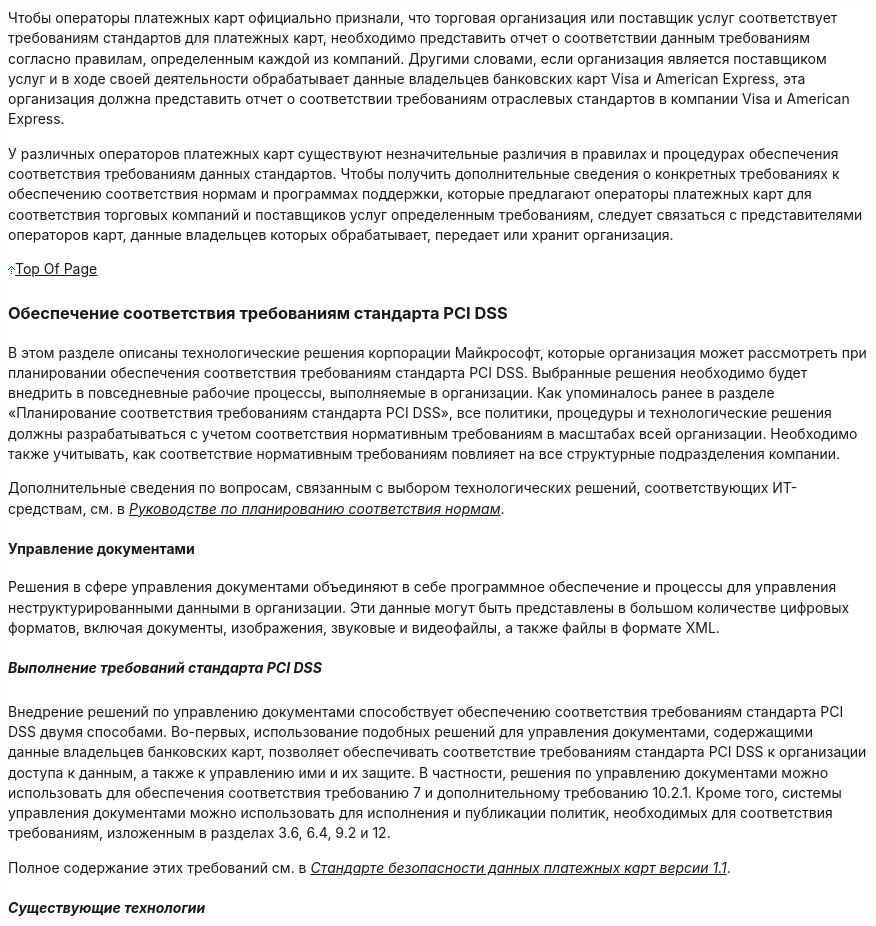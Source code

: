 Чтобы операторы платежных карт официально признали, что торговая организация или поставщик услуг соответствует требованиям стандартов для платежных карт, необходимо представить отчет о соответствии данным требованиям согласно правилам, определенным каждой из компаний. Другими словами, если организация является поставщиком услуг и в ходе своей деятельности обрабатывает данные владельцев банковских карт Visa и American Express, эта организация должна представить отчет о соответствии требованиям отраслевых стандартов в компании Visa и American Express.

У различных операторов платежных карт существуют незначительные различия в правилах и процедурах обеспечения соответствия требованиям данных стандартов. Чтобы получить дополнительные сведения о конкретных требованиях к обеспечению соответствия нормам и программах поддержки, которые предлагают операторы платежных карт для соответствия торговых компаний и поставщиков услуг определенным требованиям, следует связаться с представителями операторов карт, данные владельцев которых обрабатывает, передает или хранит организация.

[![](/security-updates/images/Bb821241.arrow_px_up(ru-ru,TechNet.10).gif)](#mainsection)[Top Of Page](#mainsection)

### Обеспечение соответствия требованиям стандарта PCI DSS

В этом разделе описаны технологические решения корпорации Майкрософт, которые организация может рассмотреть при планировании обеспечения соответствия требованиям стандарта PCI DSS. Выбранные решения необходимо будет внедрить в повседневные рабочие процессы, выполняемые в организации. Как упоминалось ранее в разделе «Планирование соответствия требованиям стандарта PCI DSS», все политики, процедуры и технологические решения должны разрабатываться с учетом соответствия нормативным требованиям в масштабах всей организации. Необходимо также учитывать, как соответствие нормативным требованиям повлияет на все структурные подразделения компании.

Дополнительные сведения по вопросам, связанным с выбором технологических решений, соответствующих ИТ-средствам, см. в [*Руководстве по планированию соответствия нормам*](http://www.microsoft.com/technet/security/guidance/complianceandpolicies/compliance/rcguide/default.mspx?mfr=true).

#### Управление документами

Решения в сфере управления документами объединяют в себе программное обеспечение и процессы для управления неструктурированными данными в организации. Эти данные могут быть представлены в большом количестве цифровых форматов, включая документы, изображения, звуковые и видеофайлы, а также файлы в формате XML.

##### Выполнение требований стандарта PCI DSS

Внедрение решений по управлению документами способствует обеспечению соответствия требованиям стандарта PCI DSS двумя способами. Во-первых, использование подобных решений для управления документами, содержащими данные владельцев банковских карт, позволяет обеспечивать соответствие требованиям стандарта PCI DSS к организации доступа к данным, а также к управлению ими и их защите. В частности, решения по управлению документами можно использовать для обеспечения соответствия требованию 7 и дополнительному требованию 10.2.1. Кроме того, системы управления документами можно использовать для исполнения и публикации политик, необходимых для соответствия требованиям, изложенным в разделах 3.6, 6.4, 9.2 и 12.

Полное содержание этих требований см. в [*Стандарте безопасности данных платежных карт версии 1.1*](https://www.pcisecuritystandards.org/pdfs/pci_dss_v1-1.pdf).

##### Существующие технологии
